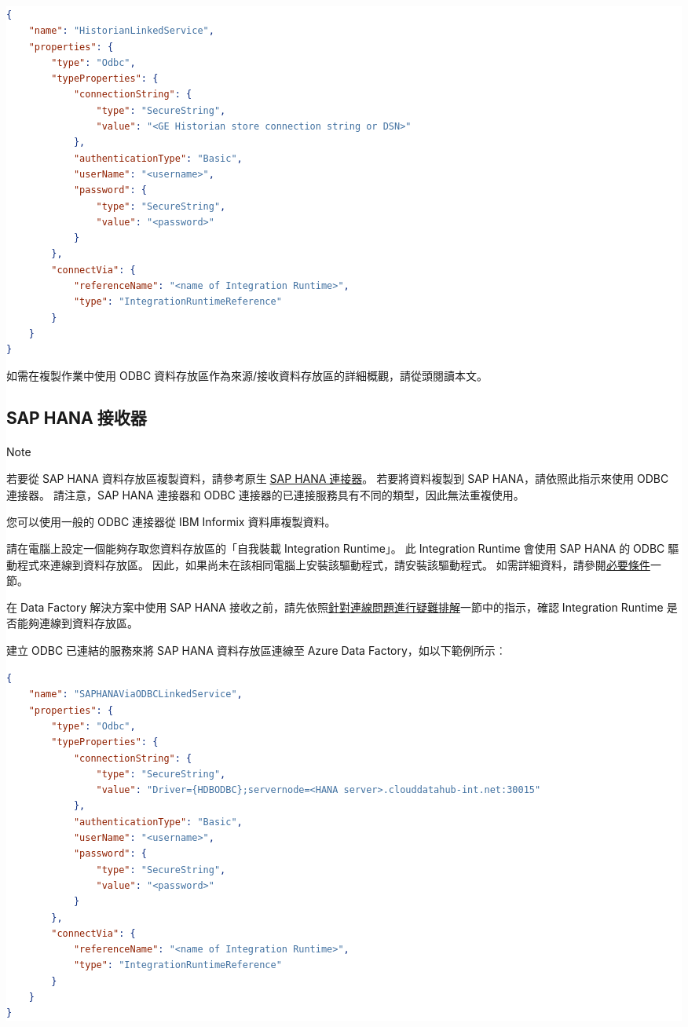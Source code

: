 ```json
{
    "name": "HistorianLinkedService",
    "properties": {
        "type": "Odbc",
        "typeProperties": {
            "connectionString": {
                "type": "SecureString",
                "value": "<GE Historian store connection string or DSN>"
            },
            "authenticationType": "Basic",
            "userName": "<username>",
            "password": {
                "type": "SecureString",
                "value": "<password>"
            }
        },
        "connectVia": {
            "referenceName": "<name of Integration Runtime>",
            "type": "IntegrationRuntimeReference"
        }
    }
}
```

如需在複製作業中使用 ODBC 資料存放區作為來源/接收資料存放區的詳細概觀，請從頭閱讀本文。

## <a name="sap-hana-sink"></a>SAP HANA 接收器

>[!NOTE]
>若要從 SAP HANA 資料存放區複製資料，請參考原生 [SAP HANA 連接器](connector-sap-hana.md)。 若要將資料複製到 SAP HANA，請依照此指示來使用 ODBC 連接器。 請注意，SAP HANA 連接器和 ODBC 連接器的已連接服務具有不同的類型，因此無法重複使用。
>

您可以使用一般的 ODBC 連接器從 IBM Informix 資料庫複製資料。

請在電腦上設定一個能夠存取您資料存放區的「自我裝載 Integration Runtime」。 此 Integration Runtime 會使用 SAP HANA 的 ODBC 驅動程式來連線到資料存放區。 因此，如果尚未在該相同電腦上安裝該驅動程式，請安裝該驅動程式。 如需詳細資料，請參閱[必要條件](#prerequisites)一節。

在 Data Factory 解決方案中使用 SAP HANA 接收之前，請先依照[針對連線問題進行疑難排解](#troubleshoot-connectivity-issues)一節中的指示，確認 Integration Runtime 是否能夠連線到資料存放區。

建立 ODBC 已連結的服務來將 SAP HANA 資料存放區連線至 Azure Data Factory，如以下範例所示︰

```json
{
    "name": "SAPHANAViaODBCLinkedService",
    "properties": {
        "type": "Odbc",
        "typeProperties": {
            "connectionString": {
                "type": "SecureString",
                "value": "Driver={HDBODBC};servernode=<HANA server>.clouddatahub-int.net:30015"
            },
            "authenticationType": "Basic",
            "userName": "<username>",
            "password": {
                "type": "SecureString",
                "value": "<password>"
            }
        },
        "connectVia": {
            "referenceName": "<name of Integration Runtime>",
            "type": "IntegrationRuntimeReference"
        }
    }
}
```